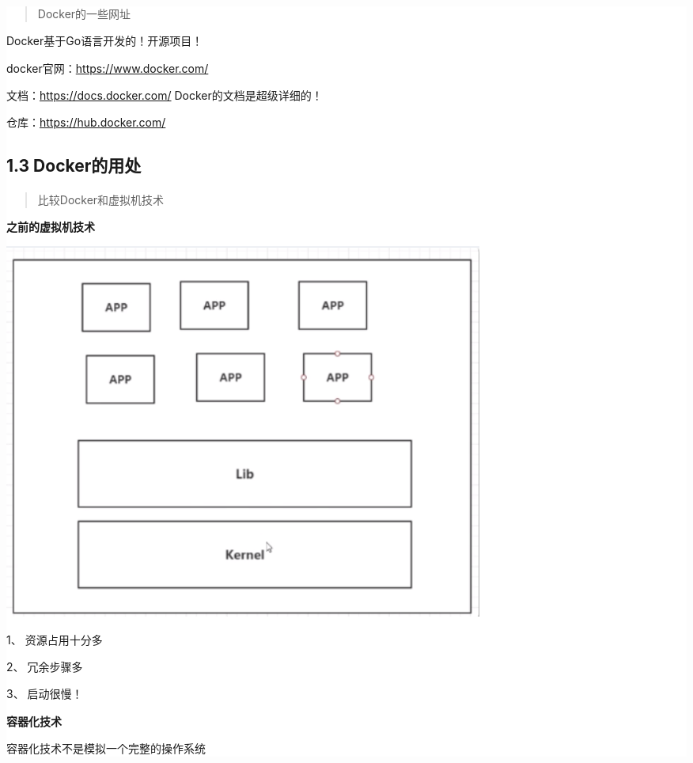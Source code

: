 > Docker的一些网址

Docker基于Go语言开发的！开源项目！

docker官网：https://www.docker.com/

文档：https://docs.docker.com/ Docker的文档是超级详细的！

仓库：https://hub.docker.com/

## 1.3 Docker的用处

>  比较Docker和虚拟机技术 

**之前的虚拟机技术**

![1629269841296](Docker.assets/1629269841296.png)

1、 资源占用十分多

2、 冗余步骤多

3、 启动很慢！

**容器化技术**

 容器化技术不是模拟一个完整的操作系统 

